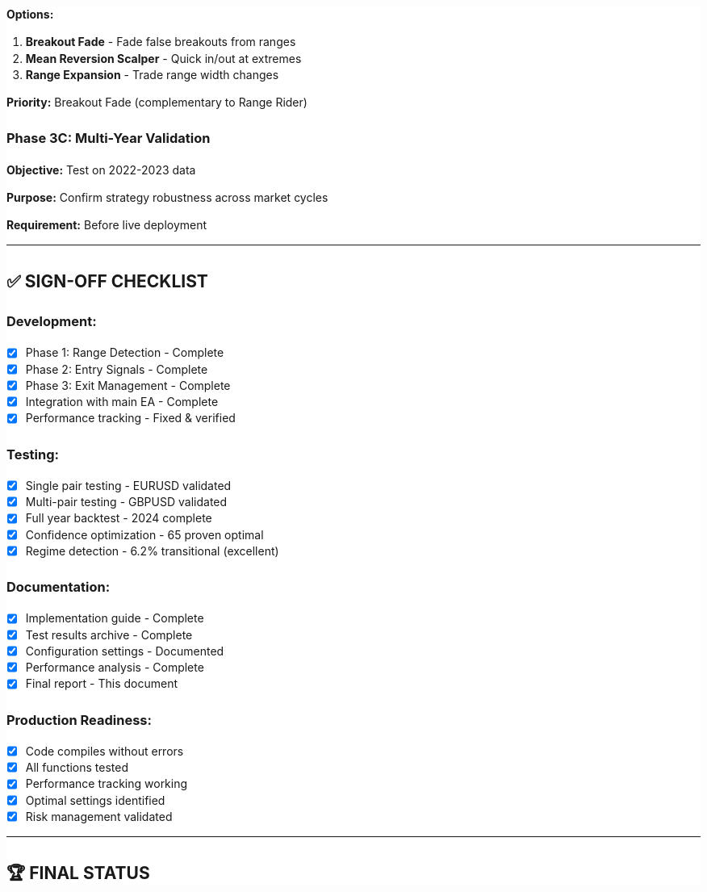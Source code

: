 **Options:**
1. **Breakout Fade** - Fade false breakouts from ranges
2. **Mean Reversion Scalper** - Quick in/out at extremes
3. **Range Expansion** - Trade range width changes

**Priority:** Breakout Fade (complementary to Range Rider)

### **Phase 3C: Multi-Year Validation**

**Objective:** Test on 2022-2023 data

**Purpose:** Confirm strategy robustness across market cycles

**Requirement:** Before live deployment

---

## ✅ SIGN-OFF CHECKLIST

### **Development:**
- [x] Phase 1: Range Detection - Complete
- [x] Phase 2: Entry Signals - Complete
- [x] Phase 3: Exit Management - Complete
- [x] Integration with main EA - Complete
- [x] Performance tracking - Fixed & verified

### **Testing:**
- [x] Single pair testing - EURUSD validated
- [x] Multi-pair testing - GBPUSD validated
- [x] Full year backtest - 2024 complete
- [x] Confidence optimization - 65 proven optimal
- [x] Regime detection - 6.2% transitional (excellent)

### **Documentation:**
- [x] Implementation guide - Complete
- [x] Test results archive - Complete
- [x] Configuration settings - Documented
- [x] Performance analysis - Complete
- [x] Final report - This document

### **Production Readiness:**
- [x] Code compiles without errors
- [x] All functions tested
- [x] Performance tracking working
- [x] Optimal settings identified
- [x] Risk management validated

---

## 🏆 FINAL STATUS
